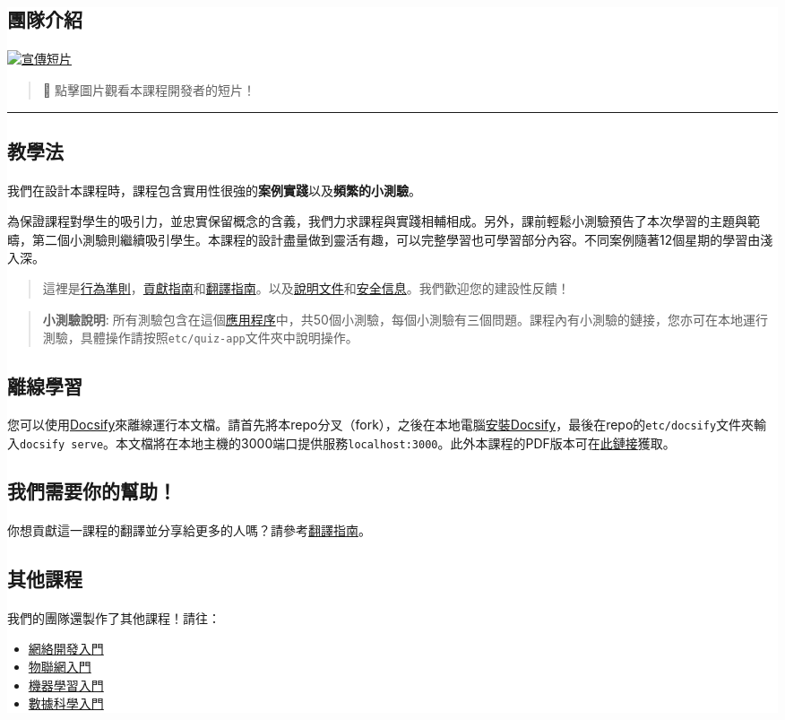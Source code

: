 ## 團隊介紹

[![宣傳短片](/lessons/sketchnotes/ai-for-beginners.png)](https://youtu.be/m2KrAk0cC1c "宣傳短片")

> 🎥 點擊圖片觀看本課程開發者的短片！

---

## 教學法

我們在設計本課程時，課程包含實用性很強的**案例實踐**以及**頻繁的小測驗**。

為保證課程對學生的吸引力，並忠實保留概念的含義，我們力求課程與實踐相輔相成。另外，課前輕鬆小測驗預告了本次學習的主題與範疇，第二個小測驗則繼續吸引學生。本課程的設計盡量做到靈活有趣，可以完整學習也可學習部分內容。不同案例隨著12個星期的學習由淺入深。

> 這裡是[行為準則](etc/CODE_OF_CONDUCT.md)，[貢獻指南](etc/CONTRIBUTING.md)和[翻譯指南](etc/TRANSLATIONS.md)。以及[說明文件](etc/SUPPORT.md)和[安全信息](etc/SECURITY.md)。我們歡迎您的建設性反饋！

> **小測驗說明**: 所有測驗包含在這個[應用程序](https://red-field-0a6ddfd03.1.azurestaticapps.net/)中，共50個小測驗，每個小測驗有三個問題。課程內有小測驗的鏈接，您亦可在本地運行測驗，具體操作請按照`etc/quiz-app`文件夾中說明操作。

## 離線學習

您可以使用[Docsify](https://docsify.js.org/#/)來離線運行本文檔。請首先將本repo分叉（fork），之後在本地電腦[安裝Docsify](https://docsify.js.org/#/quickstart)，最後在repo的`etc/docsify`文件夾輸入`docsify serve`。本文檔將在本地主機的3000端口提供服務`localhost:3000`。此外本課程的PDF版本可在[此鏈接](/etc/pdf/readme.pdf)獲取。

## 我們需要你的幫助！

你想貢獻這一課程的翻譯並分享給更多的人嗎？請參考[翻譯指南](etc/TRANSLATIONS.md)。

## 其他課程

我們的團隊還製作了其他課程！請往：

- [網絡開發入門](https://aka.ms/webdev-beginners)
- [物聯網入門](https://aka.ms/iot-beginners)
- [機器學習入門](https://aka.ms/ml-beginners)
- [數據科學入門](https://aka.ms/datascience-beginners)
